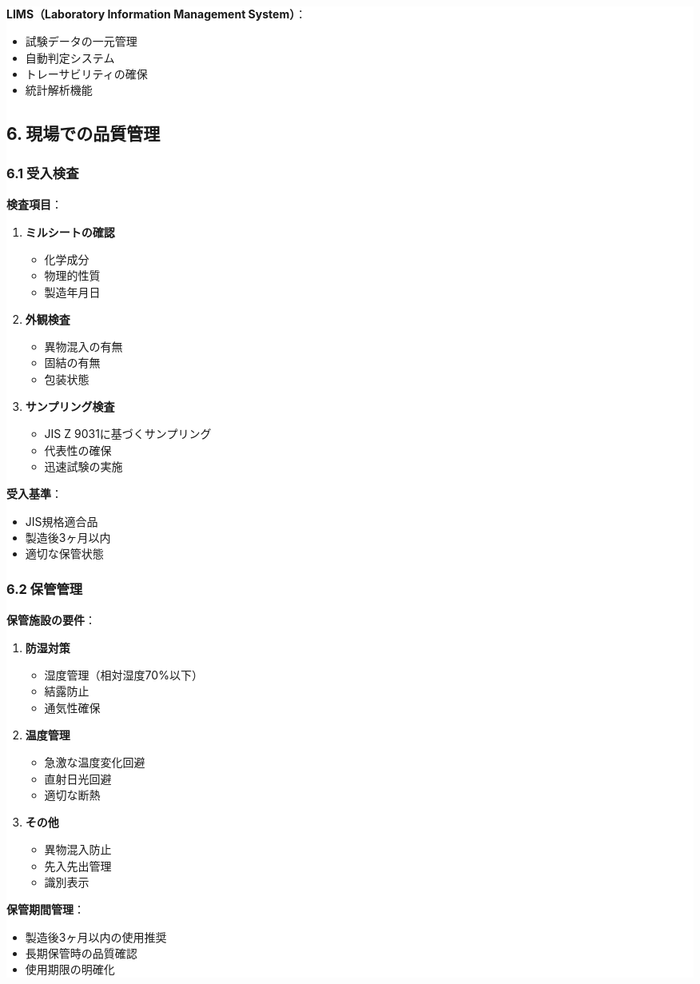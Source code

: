 **LIMS（Laboratory Information Management System）**：
- 試験データの一元管理
- 自動判定システム
- トレーサビリティの確保
- 統計解析機能

## 6. 現場での品質管理

### 6.1 受入検査

**検査項目**：
1. **ミルシートの確認**
   - 化学成分
   - 物理的性質
   - 製造年月日

2. **外観検査**
   - 異物混入の有無
   - 固結の有無
   - 包装状態

3. **サンプリング検査**
   - JIS Z 9031に基づくサンプリング
   - 代表性の確保
   - 迅速試験の実施

**受入基準**：
- JIS規格適合品
- 製造後3ヶ月以内
- 適切な保管状態

### 6.2 保管管理

**保管施設の要件**：
1. **防湿対策**
   - 湿度管理（相対湿度70%以下）
   - 結露防止
   - 通気性確保

2. **温度管理**
   - 急激な温度変化回避
   - 直射日光回避
   - 適切な断熱

3. **その他**
   - 異物混入防止
   - 先入先出管理
   - 識別表示

**保管期間管理**：
- 製造後3ヶ月以内の使用推奨
- 長期保管時の品質確認
- 使用期限の明確化
